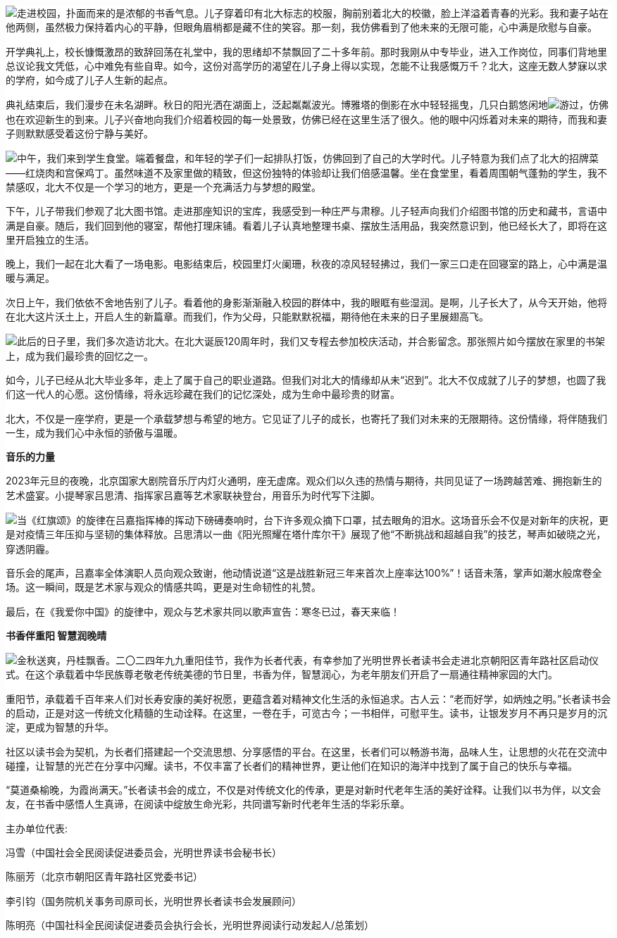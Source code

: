 ![](https://cdn.nlark.com/yuque/0/2025/jpeg/61355410/1759500356027-5ca2dad0-8f1e-43dd-addc-5022e75b7aa1.jpeg)走进校园，扑面而来的是浓郁的书香气息。儿子穿着印有北大标志的校服，胸前别着北大的校徽，脸上洋溢着青春的光彩。我和妻子站在他两侧，虽然极力保持着内心的平静，但眼角眉梢都是藏不住的笑容。那一刻，我仿佛看到了他未来的无限可能，心中满是欣慰与自豪。

开学典礼上，校长慷慨激昂的致辞回荡在礼堂中，我的思绪却不禁飘回了二十多年前。那时我刚从中专毕业，进入工作岗位，同事们背地里总议论我文凭低，心中难免有些自卑。如今，这份对高学历的渴望在儿子身上得以实现，怎能不让我感慨万千？北大，这座无数人梦寐以求的学府，如今成了儿子人生新的起点。

典礼结束后，我们漫步在未名湖畔。秋日的阳光洒在湖面上，泛起粼粼波光。博雅塔的倒影在水中轻轻摇曳，几只白鹅悠闲地![](https://cdn.nlark.com/yuque/0/2025/jpeg/61355410/1759500356304-ab3b2fd5-5a30-4d99-9231-b9c559e0f0a3.jpeg)游过，仿佛也在欢迎新生的到来。儿子兴奋地向我们介绍着校园的每一处景致，仿佛已经在这里生活了很久。他的眼中闪烁着对未来的期待，而我和妻子则默默感受着这份宁静与美好。

![](https://cdn.nlark.com/yuque/0/2025/jpeg/61355410/1759500356605-e14747e7-5340-48ec-b649-762b9a2e3dfe.jpeg)中午，我们来到学生食堂。端着餐盘，和年轻的学子们一起排队打饭，仿佛回到了自己的大学时代。儿子特意为我们点了北大的招牌菜——红烧肉和宫保鸡丁。虽然味道不及家里做的精致，但这份独特的体验却让我们倍感温馨。坐在食堂里，看着周围朝气蓬勃的学生，我不禁感叹，北大不仅是一个学习的地方，更是一个充满活力与梦想的殿堂。

下午，儿子带我们参观了北大图书馆。走进那座知识的宝库，我感受到一种庄严与肃穆。儿子轻声向我们介绍图书馆的历史和藏书，言语中满是自豪。随后，我们回到他的寝室，帮他打理床铺。看着儿子认真地整理书桌、摆放生活用品，我突然意识到，他已经长大了，即将在这里开启独立的生活。

晚上，我们一起在北大看了一场电影。电影结束后，校园里灯火阑珊，秋夜的凉风轻轻拂过，我们一家三口走在回寝室的路上，心中满是温暖与满足。

次日上午，我们依依不舍地告别了儿子。看着他的身影渐渐融入校园的群体中，我的眼眶有些湿润。是啊，儿子长大了，从今天开始，他将在北大这片沃土上，开启人生的新篇章。而我们，作为父母，只能默默祝福，期待他在未来的日子里展翅高飞。

![](https://cdn.nlark.com/yuque/0/2025/jpeg/61355410/1759500356875-14751f72-52aa-4f2e-9329-86648bb8a73a.jpeg)此后的日子里，我们多次造访北大。在北大诞辰120周年时，我们又专程去参加校庆活动，并合影留念。那张照片如今摆放在家里的书架上，成为我们最珍贵的回忆之一。

如今，儿子已经从北大毕业多年，走上了属于自己的职业道路。但我们对北大的情缘却从未“迟到”。北大不仅成就了儿子的梦想，也圆了我们这一代人的心愿。这份情缘，将永远珍藏在我们的记忆深处，成为生命中最珍贵的财富。

北大，不仅是一座学府，更是一个承载梦想与希望的地方。它见证了儿子的成长，也寄托了我们对未来的无限期待。这份情缘，将伴随我们一生，成为我们心中永恒的骄傲与温暖。

**音乐的力量**

2023年元旦的夜晚，北京国家大剧院音乐厅内灯火通明，座无虚席。观众们以久违的热情与期待，共同见证了一场跨越苦难、拥抱新生的艺术盛宴。小提琴家吕思清、指挥家吕嘉等艺术家联袂登台，用音乐为时代写下注脚。

![](https://cdn.nlark.com/yuque/0/2025/jpeg/61355410/1759500357193-58880180-cf98-4edd-a0ba-d3345dbe6f1d.jpeg)当《红旗颂》的旋律在吕嘉指挥棒的挥动下磅礡奏响时，台下许多观众摘下口罩，拭去眼角的泪水。这场音乐会不仅是对新年的庆祝，更是对疫情三年压抑与坚韧的集体释放。吕思清以一曲《阳光照耀在塔什库尔干》展现了他“不断挑战和超越自我”的技艺，琴声如破晓之光，穿透阴霾。

音乐会的尾声，吕嘉率全体演职人员向观众致谢，他动情说道“这是战胜新冠三年来首次上座率达100%”！话音未落，掌声如潮水般席卷全场。这一瞬间，既是艺术家与观众的情感共鸣，更是对生命韧性的礼赞。

 最后，在《我爱你中国》的旋律中，观众与艺术家共同以歌声宣告：寒冬已过，春天来临！

**书香伴重阳 智慧润晚晴**

![](https://cdn.nlark.com/yuque/0/2025/jpeg/61355410/1759500357460-6e598457-4df4-41d2-85fd-61989a5c47bd.jpeg)金秋送爽，丹桂飘香。二〇二四年九九重阳佳节，我作为长者代表，有幸参加了光明世界长者读书会走进北京朝阳区青年路社区启动仪式。在这个承载着中华民族尊老敬老传统美德的节日里，书香为伴，智慧润心，为老年朋友们开启了一扇通往精神家园的大门。

重阳节，承载着千百年来人们对长寿安康的美好祝愿，更蕴含着对精神文化生活的永恒追求。古人云：“老而好学，如炳烛之明。”长者读书会的启动，正是对这一传统文化精髓的生动诠释。在这里，一卷在手，可览古今；一书相伴，可慰平生。读书，让银发岁月不再只是岁月的沉淀，更成为智慧的升华。

社区以读书会为契机，为长者们搭建起一个交流思想、分享感悟的平台。在这里，长者们可以畅游书海，品味人生，让思想的火花在交流中碰撞，让智慧的光芒在分享中闪耀。读书，不仅丰富了长者们的精神世界，更让他们在知识的海洋中找到了属于自己的快乐与幸福。

“莫道桑榆晚，为霞尚满天。”长者读书会的成立，不仅是对传统文化的传承，更是对新时代老年生活的美好诠释。让我们以书为伴，以文会友，在书香中感悟人生真谛，在阅读中绽放生命光彩，共同谱写新时代老年生活的华彩乐章。

主办单位代表:

冯雪（中国社会全民阅读促进委员会，光明世界读书会秘书长）

陈丽芳（北京市朝阳区青年路社区党委书记）

李引钧（国务院机关事务司原司长，光明世界长者读书会发展顾问）

陈明亮（中国社科全民阅读促进委员会执行会长，光明世界阅读行动发起人/总策划）
